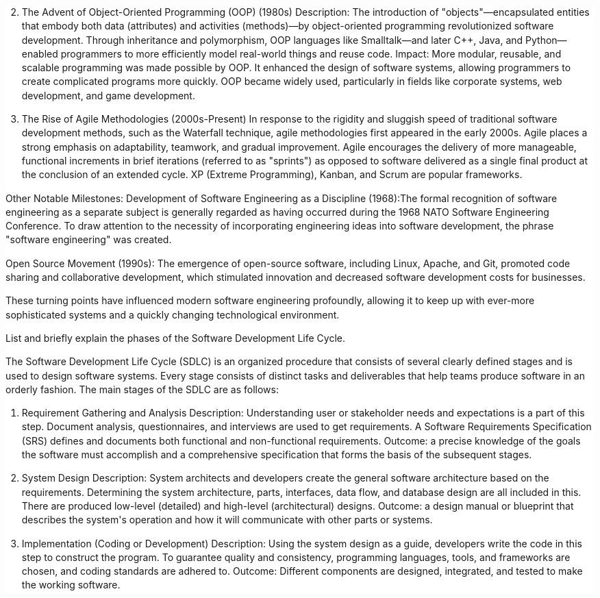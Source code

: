 2. The Advent of Object-Oriented Programming (OOP) (1980s)
Description: The introduction of "objects"—encapsulated entities that embody both data (attributes) and activities (methods)—by object-oriented programming revolutionized software development. Through inheritance and polymorphism, OOP languages like Smalltalk—and later C++, Java, and Python—enabled programmers to more efficiently model real-world things and reuse code.
Impact: More modular, reusable, and scalable programming was made possible by OOP. It enhanced the design of software systems, allowing programmers to create complicated programs more quickly. OOP became widely used, particularly in fields like corporate systems, web development, and game development.

3. The Rise of Agile Methodologies (2000s-Present)
In response to the rigidity and sluggish speed of traditional software development methods, such as the Waterfall technique, agile methodologies first appeared in the early 2000s. Agile places a strong emphasis on adaptability, teamwork, and gradual improvement. Agile encourages the delivery of more manageable, functional increments in brief iterations (referred to as "sprints") as opposed to software delivered as a single final product at the conclusion of an extended cycle. XP (Extreme Programming), Kanban, and Scrum are popular frameworks.

Other Notable Milestones:
Development of Software Engineering as a Discipline (1968):The formal recognition of software engineering as a separate subject is generally regarded as having occurred during the 1968 NATO Software Engineering Conference. To draw attention to the necessity of incorporating engineering ideas into software development, the phrase "software engineering" was created.

Open Source Movement (1990s): The emergence of open-source software, including Linux, Apache, and Git, promoted code sharing and collaborative development, which stimulated innovation and decreased software development costs for businesses.
 
These turning points have influenced modern software engineering profoundly, allowing it to keep up with ever-more sophisticated systems and a quickly changing technological environment.


List and briefly explain the phases of the Software Development Life Cycle.

The Software Development Life Cycle (SDLC) is an organized procedure that consists of several clearly defined stages and is used to design software systems. Every stage consists of distinct tasks and deliverables that help teams produce software in an orderly fashion. The main stages of the SDLC are as follows:

1. Requirement Gathering and Analysis
Description: Understanding user or stakeholder needs and expectations is a part of this step. Document analysis, questionnaires, and interviews are used to get requirements. A Software Requirements Specification (SRS) defines and documents both functional and non-functional requirements.
Outcome: a precise knowledge of the goals the software must accomplish and a comprehensive specification that forms the basis of the subsequent stages.

2. System Design
Description: System architects and developers create the general software architecture based on the requirements. Determining the system architecture, parts, interfaces, data flow, and database design are all included in this. There are produced low-level (detailed) and high-level (architectural) designs.
Outcome: a design manual or blueprint that describes the system's operation and how it will communicate with other parts or systems.

3. Implementation (Coding or Development)
Description: Using the system design as a guide, developers write the code in this step to construct the program. To guarantee quality and consistency, programming languages, tools, and frameworks are chosen, and coding standards are adhered to.
Outcome: Different components are designed, integrated, and tested to make the working software.
